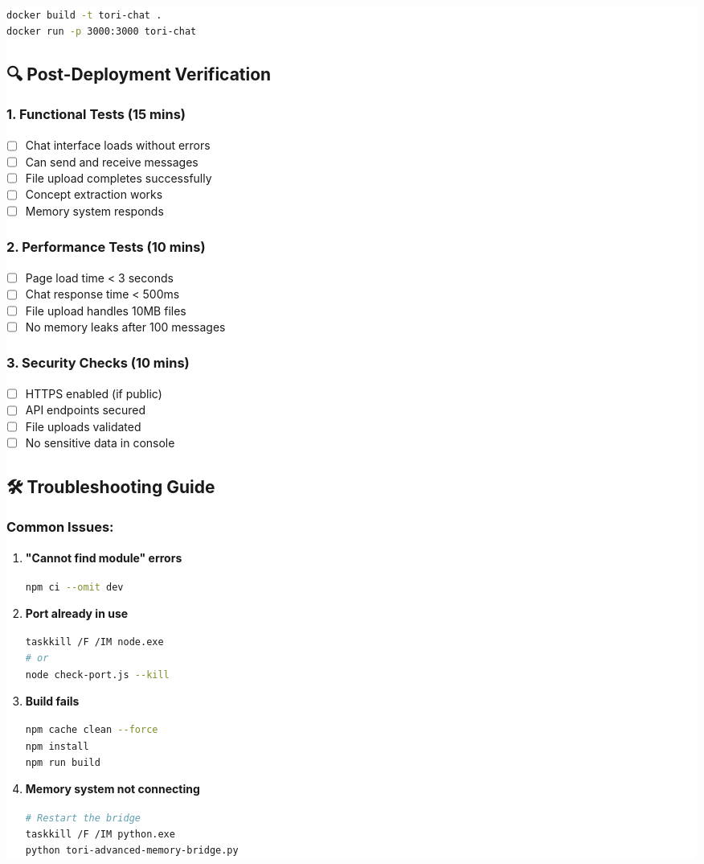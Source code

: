 ```bash
docker build -t tori-chat .
docker run -p 3000:3000 tori-chat
```

## 🔍 Post-Deployment Verification

### 1. Functional Tests (15 mins)
- [ ] Chat interface loads without errors
- [ ] Can send and receive messages
- [ ] File upload completes successfully
- [ ] Concept extraction works
- [ ] Memory system responds

### 2. Performance Tests (10 mins)
- [ ] Page load time < 3 seconds
- [ ] Chat response time < 500ms
- [ ] File upload handles 10MB files
- [ ] No memory leaks after 100 messages

### 3. Security Checks (10 mins)
- [ ] HTTPS enabled (if public)
- [ ] API endpoints secured
- [ ] File uploads validated
- [ ] No sensitive data in console

## 🛠️ Troubleshooting Guide

### Common Issues:

1. **"Cannot find module" errors**
   ```bash
   npm ci --omit dev
   ```

2. **Port already in use**
   ```bash
   taskkill /F /IM node.exe
   # or
   node check-port.js --kill
   ```

3. **Build fails**
   ```bash
   npm cache clean --force
   npm install
   npm run build
   ```

4. **Memory system not connecting**
   ```bash
   # Restart the bridge
   taskkill /F /IM python.exe
   python tori-advanced-memory-bridge.py
   ```
